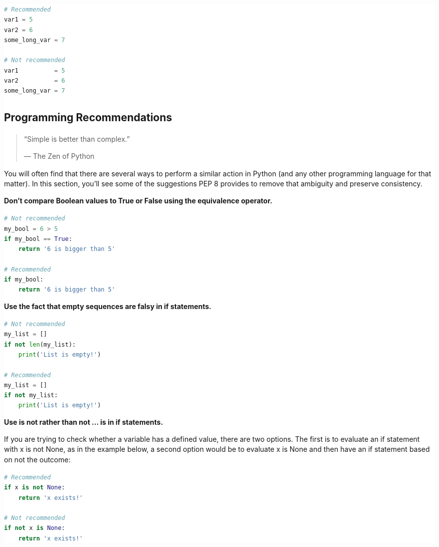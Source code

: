 ```Python
# Recommended
var1 = 5
var2 = 6
some_long_var = 7

# Not recommended
var1          = 5
var2          = 6
some_long_var = 7
```

## Programming Recommendations
>“Simple is better than complex.”
>
>— The Zen of Python

You will often find that there are several ways to perform a similar action in Python (and any other programming language for that matter). In this section, you’ll see some of the suggestions PEP 8 provides to remove that ambiguity and preserve consistency.

**Don’t compare Boolean values to True or False using the equivalence operator.**

```Python
# Not recommended
my_bool = 6 > 5
if my_bool == True:
    return '6 is bigger than 5'

# Recommended
if my_bool:
    return '6 is bigger than 5'
```

**Use the fact that empty sequences are falsy in if statements.**

```Python
# Not recommended
my_list = []
if not len(my_list):
    print('List is empty!')

# Recommended
my_list = []
if not my_list:
    print('List is empty!')
```

**Use is not rather than not ... is in if statements.**

If you are trying to check whether a variable has a defined value, there are two options. The first is to evaluate an if statement with x is not None, as in the example below, a second option would be to evaluate x is None and then have an if statement based on not the outcome:

```Python
# Recommended
if x is not None:
    return 'x exists!'

# Not recommended
if not x is None:
    return 'x exists!'
```
